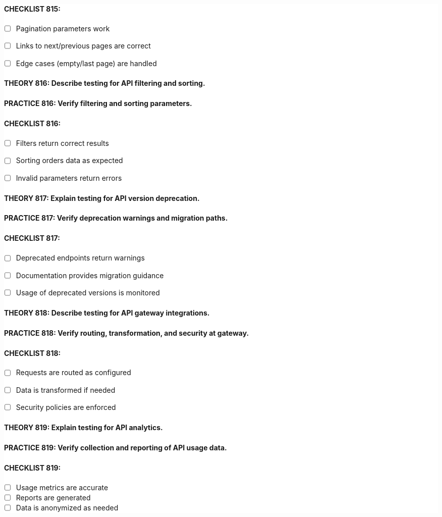 #### CHECKLIST 815:

- [ ] Pagination parameters work
- [ ] Links to next/previous pages are correct
- [ ] Edge cases (empty/last page) are handled


#### THEORY 816: Describe testing for API filtering and sorting.

#### PRACTICE 816: Verify filtering and sorting parameters.

#### CHECKLIST 816:

- [ ] Filters return correct results
- [ ] Sorting orders data as expected
- [ ] Invalid parameters return errors


#### THEORY 817: Explain testing for API version deprecation.

#### PRACTICE 817: Verify deprecation warnings and migration paths.

#### CHECKLIST 817:

- [ ] Deprecated endpoints return warnings
- [ ] Documentation provides migration guidance
- [ ] Usage of deprecated versions is monitored


#### THEORY 818: Describe testing for API gateway integrations.

#### PRACTICE 818: Verify routing, transformation, and security at gateway.

#### CHECKLIST 818:

- [ ] Requests are routed as configured
- [ ] Data is transformed if needed
- [ ] Security policies are enforced


#### THEORY 819: Explain testing for API analytics.

#### PRACTICE 819: Verify collection and reporting of API usage data.

#### CHECKLIST 819:

- [ ] Usage metrics are accurate
- [ ] Reports are generated
- [ ] Data is anonymized as needed
